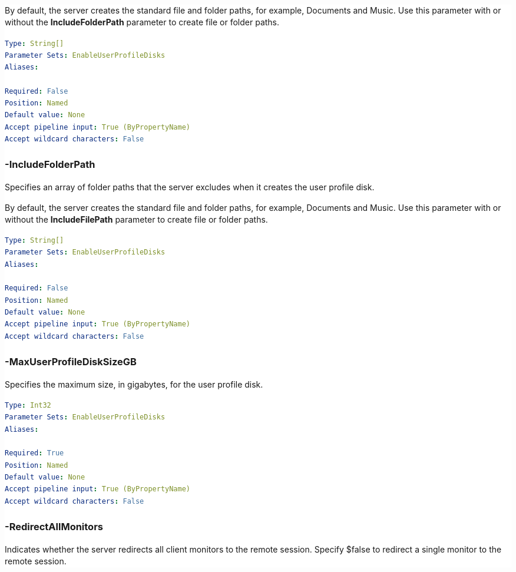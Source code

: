 By default, the server creates the standard file and folder paths, for example, Documents and Music.
Use this parameter with or without the **IncludeFolderPath** parameter to create file or folder paths.

```yaml
Type: String[]
Parameter Sets: EnableUserProfileDisks
Aliases:

Required: False
Position: Named
Default value: None
Accept pipeline input: True (ByPropertyName)
Accept wildcard characters: False
```

### -IncludeFolderPath
Specifies an array of folder paths that the server excludes when it creates the user profile disk.

By default, the server creates the standard file and folder paths, for example, Documents and Music.
Use this parameter with or without the **IncludeFilePath** parameter to create file or folder paths.

```yaml
Type: String[]
Parameter Sets: EnableUserProfileDisks
Aliases:

Required: False
Position: Named
Default value: None
Accept pipeline input: True (ByPropertyName)
Accept wildcard characters: False
```

### -MaxUserProfileDiskSizeGB
Specifies the maximum size, in gigabytes, for the user profile disk.

```yaml
Type: Int32
Parameter Sets: EnableUserProfileDisks
Aliases:

Required: True
Position: Named
Default value: None
Accept pipeline input: True (ByPropertyName)
Accept wildcard characters: False
```

### -RedirectAllMonitors
Indicates whether the server redirects all client monitors to the remote session.
Specify $false to redirect a single monitor to the remote session.
